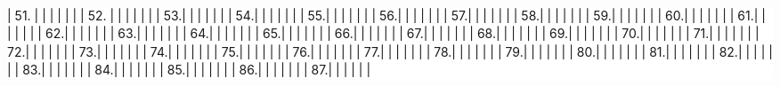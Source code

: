 |    51. |           |      |                |      | |
|    52. |           |      |                |      | |
|    53.|           |      |                |      | |
|    54.|           |      |                |      | |
|    55.|           |      |                |      | |
|    56.|           |      |                |      | |
|    57.|           |      |                |      | |
|    58.|           |      |                |      | |
|    59.|           |      |                |      | |
|    60.|           |      |                |      |         | 
|    61.|           |      |                |      |         |
|    62.|           |      |                |      |         |
|    63.|           |      |                |      | |
|    64.|           |      |                |      | |
|    65.|           |      |                |      | |
|    66.|           |      |                |      | |
|    67.|           |      |                |      | |
|    68.|           |      |                |      | |
|    69.|           |      |                |      | |
|    70.|           |      |                |      | |
|    71.|           |      |                |      |         |
|    72.|           |      |                |      |         |
|    73.|           |      |                |      | |
|    74.|           |      |                |      | |
|    75.|           |      |                |      | |
|    76.|           |      |                |      | |
|    77.|           |      |                |      | |
|    78.|           |      |                |      | |
|    79.|           |      |                |      | |
|    80.|           |      |                |      |  |
|    81.|           |      |                |      |         |
|    82.|           |      |                |      |         |
|   83.|           |      |                |      | |
|    84.|           |      |                |      | |
|    85.|           |      |                |      | |
|    86.|           |      |                |      | |
|    87.|           |      |                |      | |
